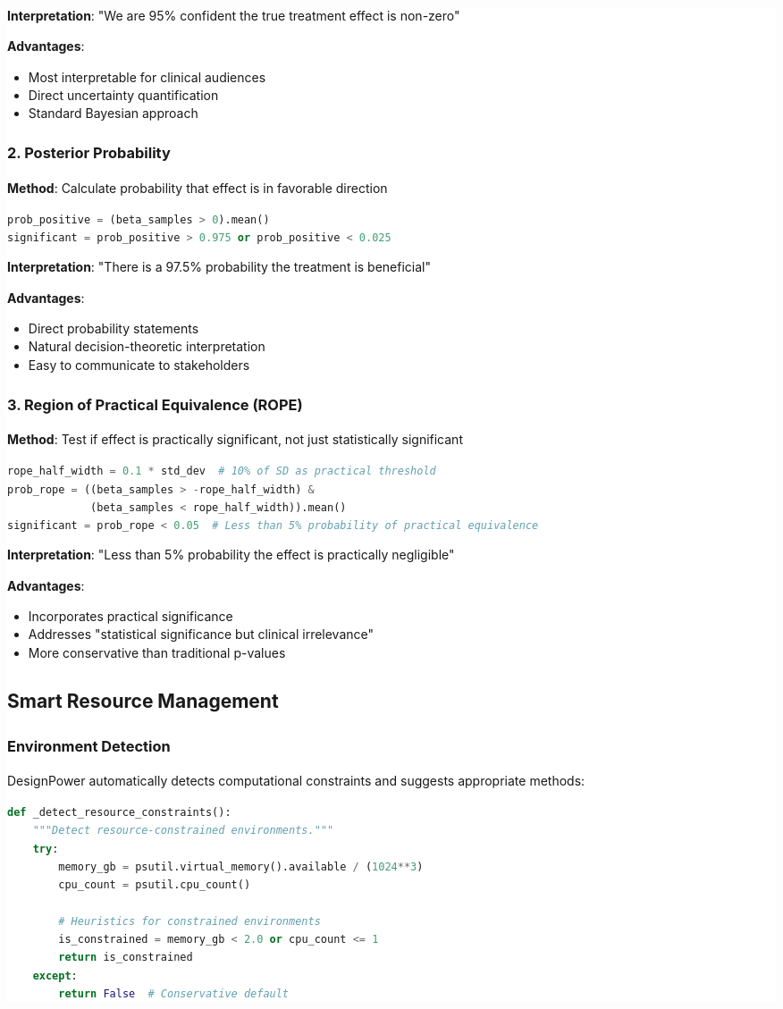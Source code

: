 **Interpretation**: "We are 95% confident the true treatment effect is non-zero"

**Advantages**:
- Most interpretable for clinical audiences
- Direct uncertainty quantification
- Standard Bayesian approach

### 2. Posterior Probability

**Method**: Calculate probability that effect is in favorable direction

```python
prob_positive = (beta_samples > 0).mean()
significant = prob_positive > 0.975 or prob_positive < 0.025
```

**Interpretation**: "There is a 97.5% probability the treatment is beneficial"

**Advantages**:
- Direct probability statements
- Natural decision-theoretic interpretation
- Easy to communicate to stakeholders

### 3. Region of Practical Equivalence (ROPE)

**Method**: Test if effect is practically significant, not just statistically significant

```python
rope_half_width = 0.1 * std_dev  # 10% of SD as practical threshold
prob_rope = ((beta_samples > -rope_half_width) & 
             (beta_samples < rope_half_width)).mean()
significant = prob_rope < 0.05  # Less than 5% probability of practical equivalence
```

**Interpretation**: "Less than 5% probability the effect is practically negligible"

**Advantages**:
- Incorporates practical significance
- Addresses "statistical significance but clinical irrelevance"
- More conservative than traditional p-values

## Smart Resource Management

### Environment Detection

DesignPower automatically detects computational constraints and suggests appropriate methods:

```python
def _detect_resource_constraints():
    """Detect resource-constrained environments."""
    try:
        memory_gb = psutil.virtual_memory().available / (1024**3)
        cpu_count = psutil.cpu_count()
        
        # Heuristics for constrained environments
        is_constrained = memory_gb < 2.0 or cpu_count <= 1
        return is_constrained
    except:
        return False  # Conservative default
```
